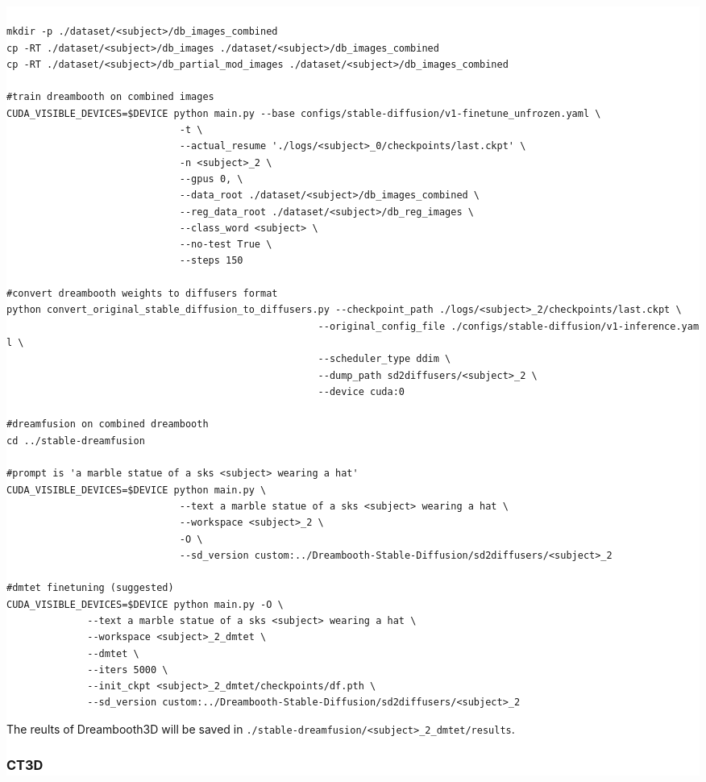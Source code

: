 ```

mkdir -p ./dataset/<subject>/db_images_combined
cp -RT ./dataset/<subject>/db_images ./dataset/<subject>/db_images_combined
cp -RT ./dataset/<subject>/db_partial_mod_images ./dataset/<subject>/db_images_combined

#train dreambooth on combined images
CUDA_VISIBLE_DEVICES=$DEVICE python main.py --base configs/stable-diffusion/v1-finetune_unfrozen.yaml \
                              -t \
                              --actual_resume './logs/<subject>_0/checkpoints/last.ckpt' \
                              -n <subject>_2 \
                              --gpus 0, \
                              --data_root ./dataset/<subject>/db_images_combined \
                              --reg_data_root ./dataset/<subject>/db_reg_images \
                              --class_word <subject> \
                              --no-test True \
                              --steps 150

#convert dreambooth weights to diffusers format
python convert_original_stable_diffusion_to_diffusers.py --checkpoint_path ./logs/<subject>_2/checkpoints/last.ckpt \
                                                      --original_config_file ./configs/stable-diffusion/v1-inference.yaml \
                                                      --scheduler_type ddim \
                                                      --dump_path sd2diffusers/<subject>_2 \
                                                      --device cuda:0

#dreamfusion on combined dreambooth
cd ../stable-dreamfusion

#prompt is 'a marble statue of a sks <subject> wearing a hat'
CUDA_VISIBLE_DEVICES=$DEVICE python main.py \
                              --text a marble statue of a sks <subject> wearing a hat \
                              --workspace <subject>_2 \
                              -O \
                              --sd_version custom:../Dreambooth-Stable-Diffusion/sd2diffusers/<subject>_2

#dmtet finetuning (suggested)
CUDA_VISIBLE_DEVICES=$DEVICE python main.py -O \
              --text a marble statue of a sks <subject> wearing a hat \
              --workspace <subject>_2_dmtet \
              --dmtet \
              --iters 5000 \
              --init_ckpt <subject>_2_dmtet/checkpoints/df.pth \
              --sd_version custom:../Dreambooth-Stable-Diffusion/sd2diffusers/<subject>_2
```

The reults of Dreambooth3D will be saved in ```./stable-dreamfusion/<subject>_2_dmtet/results```.

### CT3D
